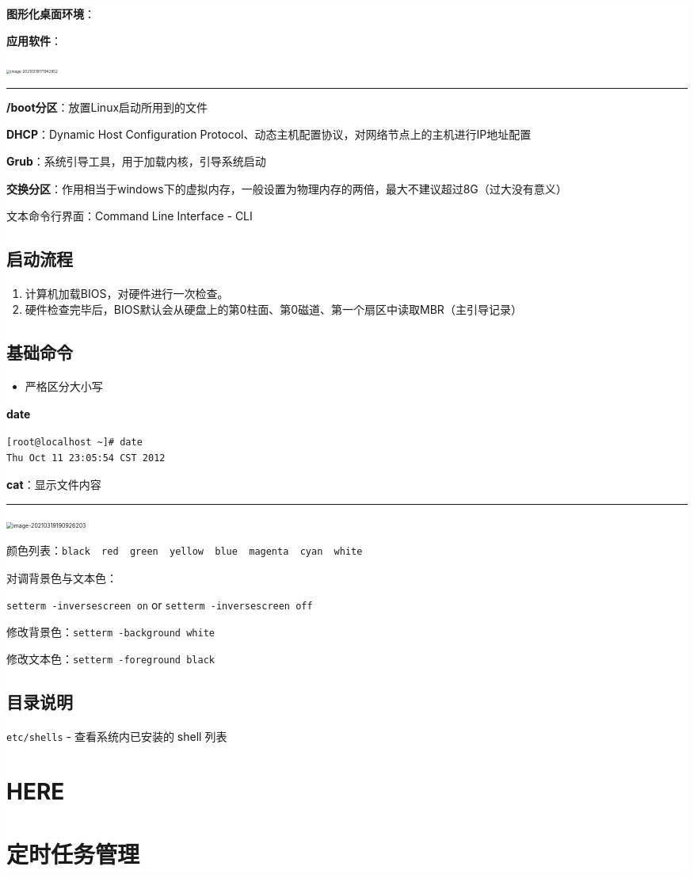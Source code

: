 **图形化桌面环境**：

**应用软件**：

<img src="https://gitee.com/Butterflier/pictures/raw/master/images/20210319172005.png" alt="image-20210319171942852" style="zoom:33%;" />

---

**/boot分区**：放置Linux启动所用到的文件

**DHCP**：Dynamic Host Configuration Protocol、动态主机配置协议，对网络节点上的主机进行IP地址配置

**Grub**：系统引导工具，用于加载内核，引导系统启动

**交换分区**：作用相当于windows下的虚拟内存，一般设置为物理内存的两倍，最大不建议超过8G（过大没有意义）

文本命令行界面：Command Line Interface - CLI

## 启动流程

1. 计算机加载BIOS，对硬件进行一次检查。
2. 硬件检查完毕后，BIOS默认会从硬盘上的第0柱面、第0磁道、第一个扇区中读取MBR（主引导记录）

## 基础命令

* 严格区分大小写

**date**

~~~shell
[root@localhost ~]# date￼
Thu Oct 11 23:05:54 CST 2012
~~~

**cat**：显示文件内容

---

<img src="https://gitee.com/Butterflier/pictures/raw/master/images/20210319190926.png" alt="image-20210319190926203" style="zoom:50%;" />

颜色列表：`black  red  green  yellow  blue  magenta  cyan  white`

对调背景色与文本色：

`setterm -inversescreen on` or `setterm -inversescreen off`

修改背景色：`setterm -background white`

修改文本色：`setterm -foreground black`

## 目录说明

`etc/shells` - 查看系统内已安装的 shell 列表

# HERE

# 定时任务管理

